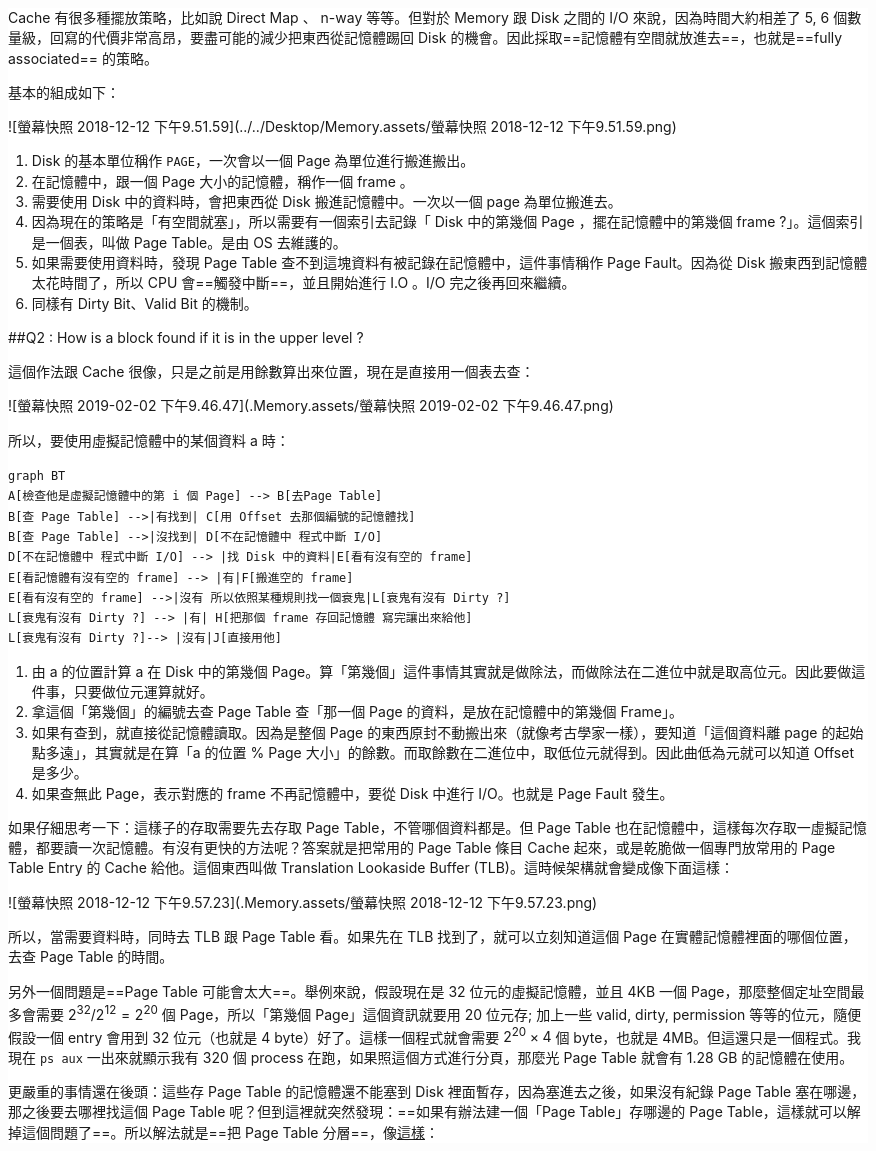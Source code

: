 Cache 有很多種擺放策略，比如說 Direct Map 、 n-way 等等。但對於 Memory 跟 Disk 之間的 I/O 來說，因為時間大約相差了 5, 6 個數量級，回寫的代價非常高昂，要盡可能的減少把東西從記憶體踢回 Disk 的機會。因此採取==記憶體有空間就放進去==，也就是==fully associated== 的策略。

基本的組成如下：

![螢幕快照 2018-12-12 下午9.51.59](../../Desktop/Memory.assets/螢幕快照 2018-12-12 下午9.51.59.png)

1. Disk 的基本單位稱作 `PAGE`，一次會以一個 Page 為單位進行搬進搬出。
2. 在記憶體中，跟一個 Page 大小的記憶體，稱作一個 frame 。
3. 需要使用 Disk 中的資料時，會把東西從 Disk 搬進記憶體中。一次以一個 page 為單位搬進去。
4. 因為現在的策略是「有空間就塞」，所以需要有一個索引去記錄「 Disk 中的第幾個 Page ，擺在記憶體中的第幾個 frame ?」。這個索引是一個表，叫做 Page Table。是由 OS 去維護的。
5. 如果需要使用資料時，發現 Page Table 查不到這塊資料有被記錄在記憶體中，這件事情稱作 Page Fault。因為從 Disk 搬東西到記憶體太花時間了，所以 CPU 會==觸發中斷==，並且開始進行 I.O 。I/O 完之後再回來繼續。
6. 同樣有 Dirty Bit、Valid Bit 的機制。

##Q2 : How is a block found if it is in the upper level ? 

這個作法跟 Cache 很像，只是之前是用餘數算出來位置，現在是直接用一個表去查：

![螢幕快照 2019-02-02 下午9.46.47](.Memory.assets/螢幕快照 2019-02-02 下午9.46.47.png)

所以，要使用虛擬記憶體中的某個資料 a 時：

```mermaid
graph BT
A[檢查他是虛擬記憶體中的第 i 個 Page] --> B[去Page Table]
B[查 Page Table] -->|有找到| C[用 Offset 去那個編號的記憶體找]
B[查 Page Table] -->|沒找到| D[不在記憶體中 程式中斷 I/O]
D[不在記憶體中 程式中斷 I/O] --> |找 Disk 中的資料|E[看有沒有空的 frame]
E[看記憶體有沒有空的 frame] --> |有|F[搬進空的 frame]
E[看有沒有空的 frame] -->|沒有 所以依照某種規則找一個衰鬼|L[衰鬼有沒有 Dirty ?]
L[衰鬼有沒有 Dirty ?] --> |有| H[把那個 frame 存回記憶體 寫完讓出來給他]
L[衰鬼有沒有 Dirty ?]--> |沒有|J[直接用他]
```

1. 由 a 的位置計算 a 在 Disk 中的第幾個 Page。算「第幾個」這件事情其實就是做除法，而做除法在二進位中就是取高位元。因此要做這件事，只要做位元運算就好。
2. 拿這個「第幾個」的編號去查 Page Table 查「那一個 Page 的資料，是放在記憶體中的第幾個 Frame」。
3. 如果有查到，就直接從記憶體讀取。因為是整個 Page 的東西原封不動搬出來（就像考古學家一樣），要知道「這個資料離 page 的起始點多遠」，其實就是在算「a 的位置 % Page 大小」的餘數。而取餘數在二進位中，取低位元就得到。因此曲低為元就可以知道 Offset 是多少。
4. 如果查無此 Page，表示對應的 frame 不再記憶體中，要從 Disk 中進行 I/O。也就是 Page Fault 發生。

如果仔細思考一下：這樣子的存取需要先去存取 Page Table，不管哪個資料都是。但 Page Table 也在記憶體中，這樣每次存取一虛擬記憶體，都要讀一次記憶體。有沒有更快的方法呢？答案就是把常用的 Page Table 條目 Cache 起來，或是乾脆做一個專門放常用的 Page Table Entry 的 Cache 給他。這個東西叫做 Translation Lookaside Buffer (TLB)。這時候架構就會變成像下面這樣：

![螢幕快照 2018-12-12 下午9.57.23](.Memory.assets/螢幕快照 2018-12-12 下午9.57.23.png)

所以，當需要資料時，同時去 TLB 跟 Page Table 看。如果先在 TLB 找到了，就可以立刻知道這個 Page 在實體記憶體裡面的哪個位置，去查 Page Table 的時間。

另外一個問題是==Page Table 可能會太大==。舉例來說，假設現在是 32 位元的虛擬記憶體，並且 4KB 一個 Page，那麼整個定址空間最多會需要 $2^{32} / 2^{12} = 2^{20}$ 個 Page，所以「第幾個 Page」這個資訊就要用 20 位元存; 加上一些 valid, dirty, permission 等等的位元，隨便假設一個 entry 會用到 32 位元（也就是 4 byte）好了。這樣一個程式就會需要 $2^{20} \times 4$ 個 byte，也就是 4MB。但這還只是一個程式。我現在 `ps aux` 一出來就顯示我有 320 個 process 在跑，如果照這個方式進行分頁，那麼光 Page Table 就會有 1.28 GB 的記憶體在使用。

更嚴重的事情還在後頭：這些存 Page Table 的記憶體還不能塞到 Disk 裡面暫存，因為塞進去之後，如果沒有紀錄 Page Table 塞在哪邊，那之後要去哪裡找這個 Page Table 呢？但到這裡就突然發現：==如果有辦法建一個「Page Table」存哪邊的 Page Table，這樣就可以解掉這個問題了==。所以解法就是==把 Page Table 分層==，像[這樣](https://youtu.be/Z4kSOv49GNc)：
